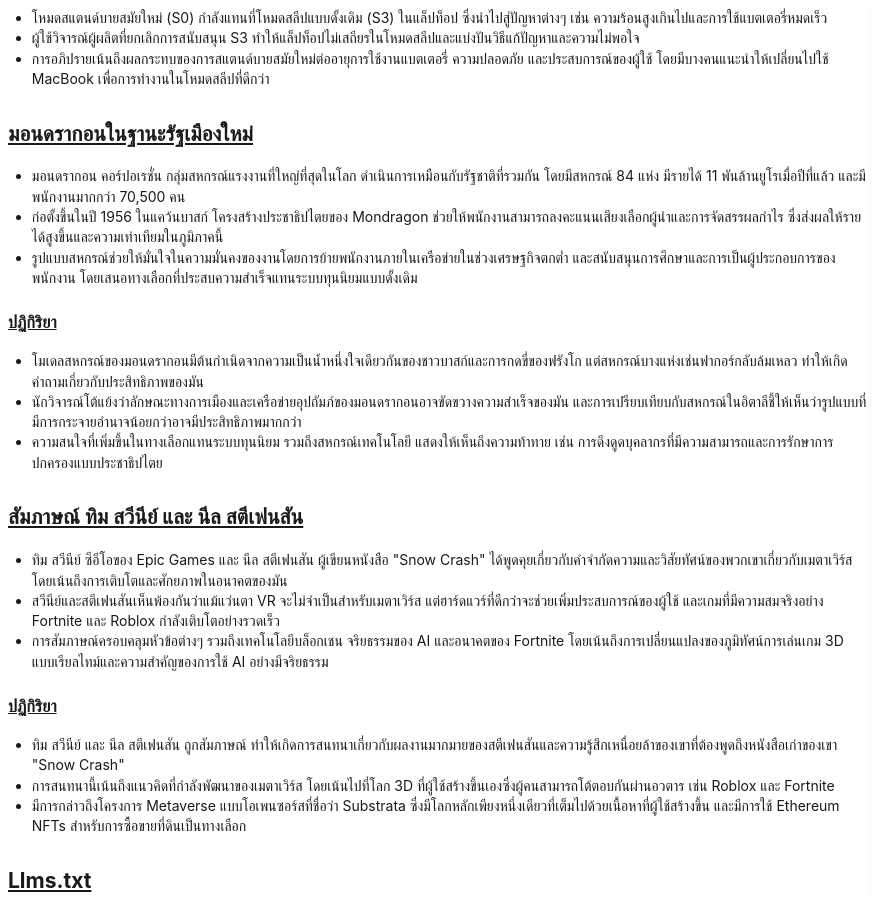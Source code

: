 - โหมดสแตนด์บายสมัยใหม่ (S0) กำลังแทนที่โหมดสลีปแบบดั้งเดิม (S3) ในแล็ปท็อป ซึ่งนำไปสู่ปัญหาต่างๆ เช่น ความร้อนสูงเกินไปและการใช้แบตเตอรี่หมดเร็ว
- ผู้ใช้วิจารณ์ผู้ผลิตที่ยกเลิกการสนับสนุน S3 ทำให้แล็ปท็อปไม่เสถียรในโหมดสลีปและแบ่งปันวิธีแก้ปัญหาและความไม่พอใจ
- การอภิปรายเน้นถึงผลกระทบของการสแตนด์บายสมัยใหม่ต่ออายุการใช้งานแบตเตอรี่ ความปลอดภัย และประสบการณ์ของผู้ใช้ โดยมีบางคนแนะนำให้เปลี่ยนไปใช้ MacBook เพื่อการทำงานในโหมดสลีปที่ดีกว่า

## [มอนดรากอนในฐานะรัฐเมืองใหม่](https://www.elysian.press/p/mondragon-as-the-new-city-state)

- มอนดรากอน คอร์ปอเรชั่น กลุ่มสหกรณ์แรงงานที่ใหญ่ที่สุดในโลก ดำเนินการเหมือนกับรัฐชาติที่รวมกัน โดยมีสหกรณ์ 84 แห่ง มีรายได้ 11 พันล้านยูโรเมื่อปีที่แล้ว และมีพนักงานมากกว่า 70,500 คน
- ก่อตั้งขึ้นในปี 1956 ในแคว้นบาสก์ โครงสร้างประชาธิปไตยของ Mondragon ช่วยให้พนักงานสามารถลงคะแนนเสียงเลือกผู้นำและการจัดสรรผลกำไร ซึ่งส่งผลให้รายได้สูงขึ้นและความเท่าเทียมในภูมิภาคนี้
- รูปแบบสหกรณ์ช่วยให้มั่นใจในความมั่นคงของงานโดยการย้ายพนักงานภายในเครือข่ายในช่วงเศรษฐกิจตกต่ำ และสนับสนุนการศึกษาและการเป็นผู้ประกอบการของพนักงาน โดยเสนอทางเลือกที่ประสบความสำเร็จแทนระบบทุนนิยมแบบดั้งเดิม

### [ปฏิกิริยา](https://news.ycombinator.com/item?id=41438060)

- โมเดลสหกรณ์ของมอนดรากอนมีต้นกำเนิดจากความเป็นน้ำหนึ่งใจเดียวกันของชาวบาสก์และการกดขี่ของฟรังโก แต่สหกรณ์บางแห่งเช่นฟากอร์กลับล้มเหลว ทำให้เกิดคำถามเกี่ยวกับประสิทธิภาพของมัน
- นักวิจารณ์โต้แย้งว่าลักษณะทางการเมืองและเครือข่ายอุปถัมภ์ของมอนดรากอนอาจขัดขวางความสำเร็จของมัน และการเปรียบเทียบกับสหกรณ์ในอิตาลีชี้ให้เห็นว่ารูปแบบที่มีการกระจายอำนาจน้อยกว่าอาจมีประสิทธิภาพมากกว่า
- ความสนใจที่เพิ่มขึ้นในทางเลือกแทนระบบทุนนิยม รวมถึงสหกรณ์เทคโนโลยี แสดงให้เห็นถึงความท้าทาย เช่น การดึงดูดบุคลากรที่มีความสามารถและการรักษาการปกครองแบบประชาธิปไตย

## [สัมภาษณ์ ทิม สวีนีย์ และ นีล สตีเฟนสัน](https://www.matthewball.co/all/sweeneystephenson)

- ทิม สวีนีย์ ซีอีโอของ Epic Games และ นีล สตีเฟนสัน ผู้เขียนหนังสือ "Snow Crash" ได้พูดคุยเกี่ยวกับคำจำกัดความและวิสัยทัศน์ของพวกเขาเกี่ยวกับเมตาเวิร์ส โดยเน้นถึงการเติบโตและศักยภาพในอนาคตของมัน
- สวีนีย์และสตีเฟนสันเห็นพ้องกันว่าแม้แว่นตา VR จะไม่จำเป็นสำหรับเมตาเวิร์ส แต่ฮาร์ดแวร์ที่ดีกว่าจะช่วยเพิ่มประสบการณ์ของผู้ใช้ และเกมที่มีความสมจริงอย่าง Fortnite และ Roblox กำลังเติบโตอย่างรวดเร็ว
- การสัมภาษณ์ครอบคลุมหัวข้อต่างๆ รวมถึงเทคโนโลยีบล็อกเชน จริยธรรมของ AI และอนาคตของ Fortnite โดยเน้นถึงการเปลี่ยนแปลงของภูมิทัศน์การเล่นเกม 3D แบบเรียลไทม์และความสำคัญของการใช้ AI อย่างมีจริยธรรม

### [ปฏิกิริยา](https://news.ycombinator.com/item?id=41441041)

- ทิม สวีนีย์ และ นีล สตีเฟนสัน ถูกสัมภาษณ์ ทำให้เกิดการสนทนาเกี่ยวกับผลงานมากมายของสตีเฟนสันและความรู้สึกเหนื่อยล้าของเขาที่ต้องพูดถึงหนังสือเก่าของเขา "Snow Crash"
- การสนทนานี้เน้นถึงแนวคิดที่กำลังพัฒนาของเมตาเวิร์ส โดยเน้นไปที่โลก 3D ที่ผู้ใช้สร้างขึ้นเองซึ่งผู้คนสามารถโต้ตอบกันผ่านอวตาร เช่น Roblox และ Fortnite
- มีการกล่าวถึงโครงการ Metaverse แบบโอเพนซอร์สที่ชื่อว่า Substrata ซึ่งมีโลกหลักเพียงหนึ่งเดียวที่เต็มไปด้วยเนื้อหาที่ผู้ใช้สร้างขึ้น และมีการใช้ Ethereum NFTs สำหรับการซื้อขายที่ดินเป็นทางเลือก

## [Llms.txt](https://llmstxt.org/)
